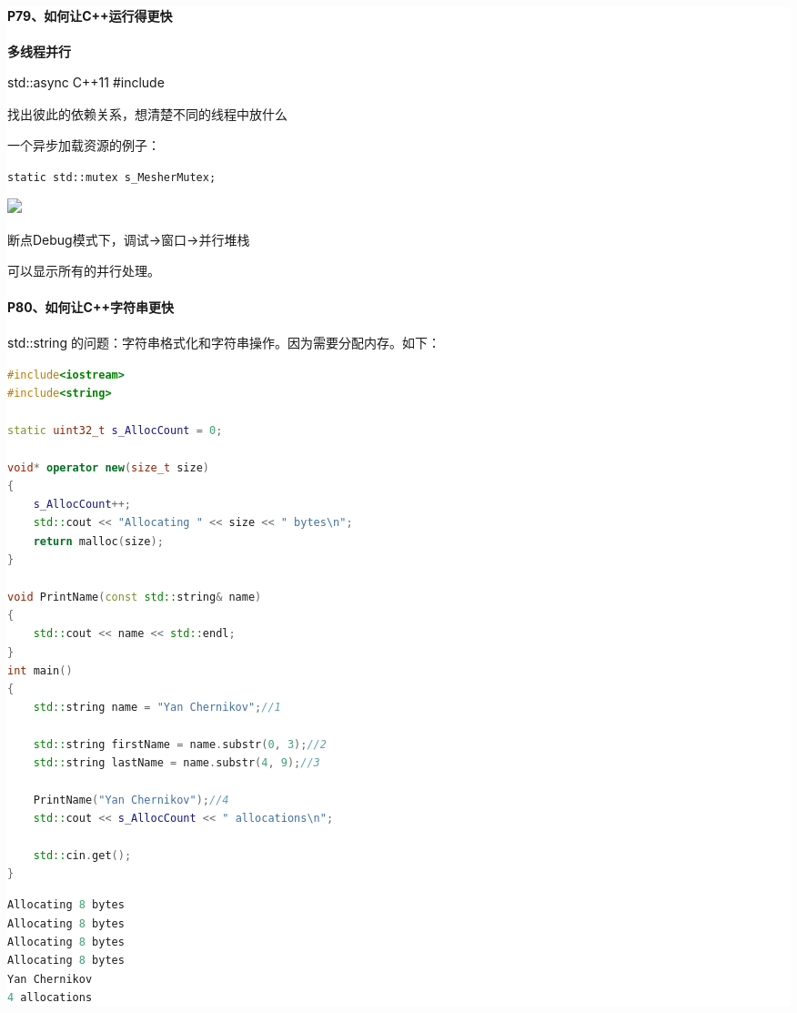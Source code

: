 #### P79、如何让C++运行得更快

**多线程并行**

std::async  C++11  #include<future>

找出彼此的依赖关系，想清楚不同的线程中放什么

一个异步加载资源的例子：

`static std::mutex s_MesherMutex;`

![](.img/async.png)

断点Debug模式下，调试->窗口->并行堆栈

可以显示所有的并行处理。

#### P80、如何让C++字符串更快

std::string 的问题：字符串格式化和字符串操作。因为需要分配内存。如下：

```c++
#include<iostream>
#include<string>

static uint32_t s_AllocCount = 0;

void* operator new(size_t size)
{
	s_AllocCount++;
	std::cout << "Allocating " << size << " bytes\n";
	return malloc(size);
}

void PrintName(const std::string& name)
{
	std::cout << name << std::endl;
}
int main()
{
	std::string name = "Yan Chernikov";//1

	std::string firstName = name.substr(0, 3);//2
	std::string lastName = name.substr(4, 9);//3

	PrintName("Yan Chernikov");//4
	std::cout << s_AllocCount << " allocations\n";

	std::cin.get();
}
```

```c++
Allocating 8 bytes
Allocating 8 bytes
Allocating 8 bytes
Allocating 8 bytes
Yan Chernikov
4 allocations
```
